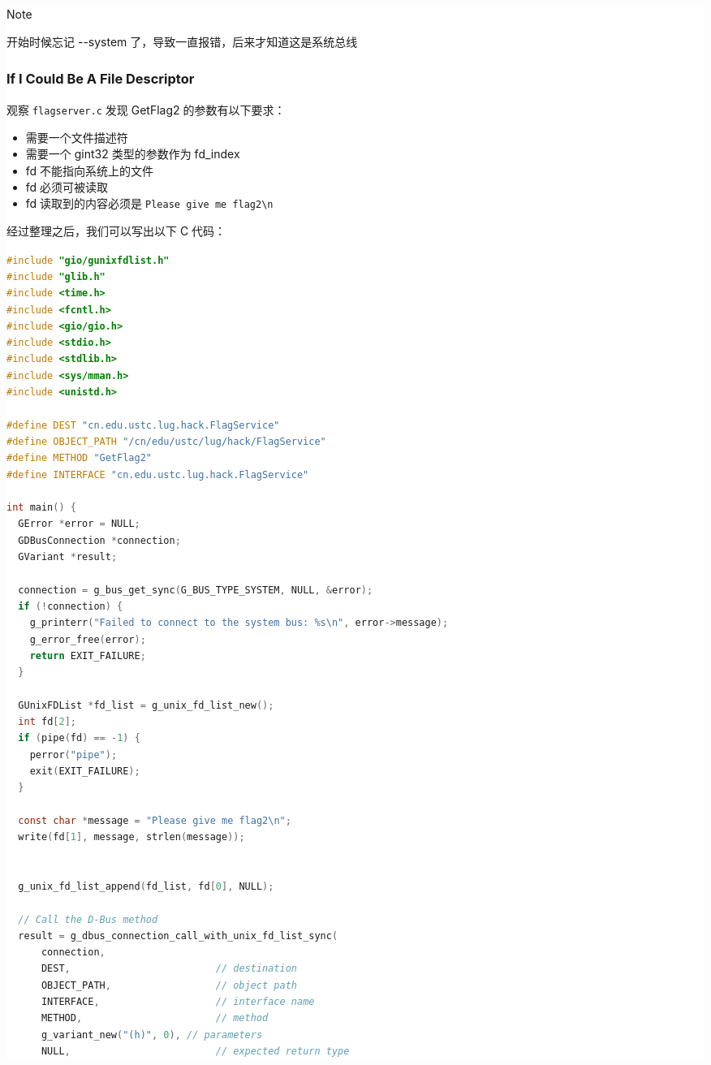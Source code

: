 
> [!NOTE]
>
> 开始时候忘记 --system 了，导致一直报错，后来才知道这是系统总线

### If I Could Be A File Descriptor
观察 `flagserver.c` 发现 GetFlag2 的参数有以下要求：
- 需要一个文件描述符
- 需要一个 gint32 类型的参数作为 fd_index
- fd 不能指向系统上的文件
- fd 必须可被读取
- fd 读取到的内容必须是 `Please give me flag2\n`

经过整理之后，我们可以写出以下 C 代码：
```c
#include "gio/gunixfdlist.h"
#include "glib.h"
#include <time.h>
#include <fcntl.h>
#include <gio/gio.h>
#include <stdio.h>
#include <stdlib.h>
#include <sys/mman.h>
#include <unistd.h>

#define DEST "cn.edu.ustc.lug.hack.FlagService"
#define OBJECT_PATH "/cn/edu/ustc/lug/hack/FlagService"
#define METHOD "GetFlag2"
#define INTERFACE "cn.edu.ustc.lug.hack.FlagService"

int main() {
  GError *error = NULL;
  GDBusConnection *connection;
  GVariant *result;

  connection = g_bus_get_sync(G_BUS_TYPE_SYSTEM, NULL, &error);
  if (!connection) {
    g_printerr("Failed to connect to the system bus: %s\n", error->message);
    g_error_free(error);
    return EXIT_FAILURE;
  }

  GUnixFDList *fd_list = g_unix_fd_list_new();
  int fd[2];
  if (pipe(fd) == -1) {
    perror("pipe");
    exit(EXIT_FAILURE);
  }

  const char *message = "Please give me flag2\n";
  write(fd[1], message, strlen(message));


  g_unix_fd_list_append(fd_list, fd[0], NULL);

  // Call the D-Bus method
  result = g_dbus_connection_call_with_unix_fd_list_sync(
      connection,
      DEST,                         // destination
      OBJECT_PATH,                  // object path
      INTERFACE,                    // interface name
      METHOD,                       // method
      g_variant_new("(h)", 0), // parameters
      NULL,                         // expected return type
```